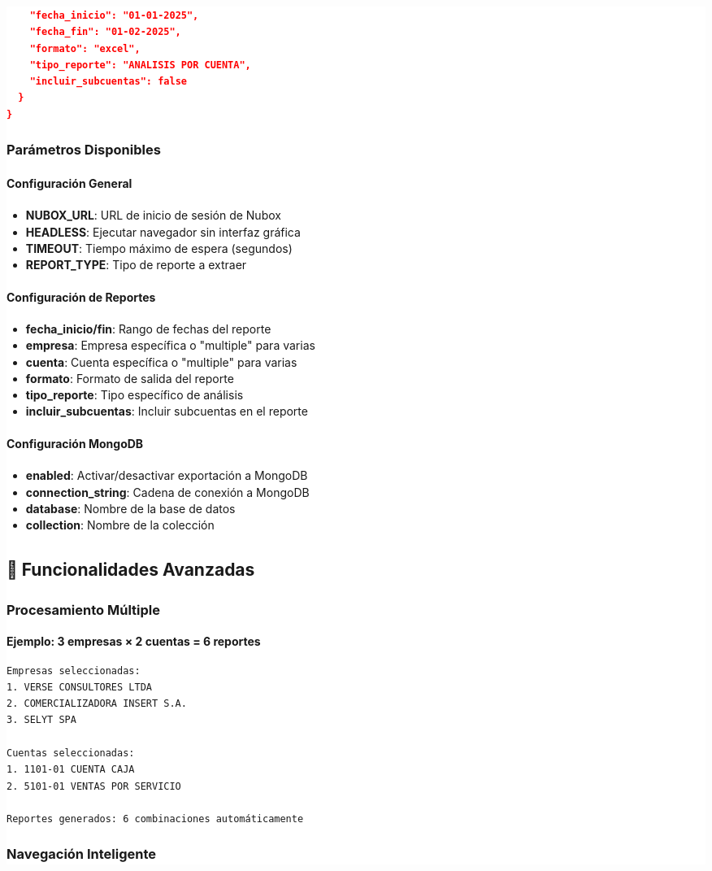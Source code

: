 ```json
    "fecha_inicio": "01-01-2025",
    "fecha_fin": "01-02-2025",
    "formato": "excel",
    "tipo_reporte": "ANALISIS POR CUENTA",
    "incluir_subcuentas": false
  }
}
```

### Parámetros Disponibles

#### Configuración General
- **NUBOX_URL**: URL de inicio de sesión de Nubox
- **HEADLESS**: Ejecutar navegador sin interfaz gráfica
- **TIMEOUT**: Tiempo máximo de espera (segundos)
- **REPORT_TYPE**: Tipo de reporte a extraer

#### Configuración de Reportes
- **fecha_inicio/fin**: Rango de fechas del reporte
- **empresa**: Empresa específica o "multiple" para varias
- **cuenta**: Cuenta específica o "multiple" para varias
- **formato**: Formato de salida del reporte
- **tipo_reporte**: Tipo específico de análisis
- **incluir_subcuentas**: Incluir subcuentas en el reporte

#### Configuración MongoDB
- **enabled**: Activar/desactivar exportación a MongoDB
- **connection_string**: Cadena de conexión a MongoDB
- **database**: Nombre de la base de datos
- **collection**: Nombre de la colección

## 🎯 Funcionalidades Avanzadas

### Procesamiento Múltiple

**Ejemplo: 3 empresas × 2 cuentas = 6 reportes**
```
Empresas seleccionadas:
1. VERSE CONSULTORES LTDA
2. COMERCIALIZADORA INSERT S.A.
3. SELYT SPA

Cuentas seleccionadas:
1. 1101-01 CUENTA CAJA
2. 5101-01 VENTAS POR SERVICIO

Reportes generados: 6 combinaciones automáticamente
```

### Navegación Inteligente
